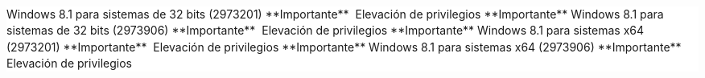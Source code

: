 </td>
</tr>
<tr>
<td style="border:1px solid black;">
Windows 8.1 para sistemas de 32 bits  
(2973201)

</td>
<td style="border:1px solid black;">
**Importante**   
Elevación de privilegios

</td>
<td style="border:1px solid black;">
**Importante**

</td>
</tr>
<tr>
<td style="border:1px solid black;">
Windows 8.1 para sistemas de 32 bits  
(2973906)

</td>
<td style="border:1px solid black;">
**Importante**   
Elevación de privilegios

</td>
<td style="border:1px solid black;">
**Importante**

</td>
</tr>
<tr>
<td style="border:1px solid black;">
Windows 8.1 para sistemas x64  
(2973201)

</td>
<td style="border:1px solid black;">
**Importante**   
Elevación de privilegios

</td>
<td style="border:1px solid black;">
**Importante**

</td>
</tr>
<tr>
<td style="border:1px solid black;">
Windows 8.1 para sistemas x64  
(2973906)

</td>
<td style="border:1px solid black;">
**Importante**   
Elevación de privilegios
